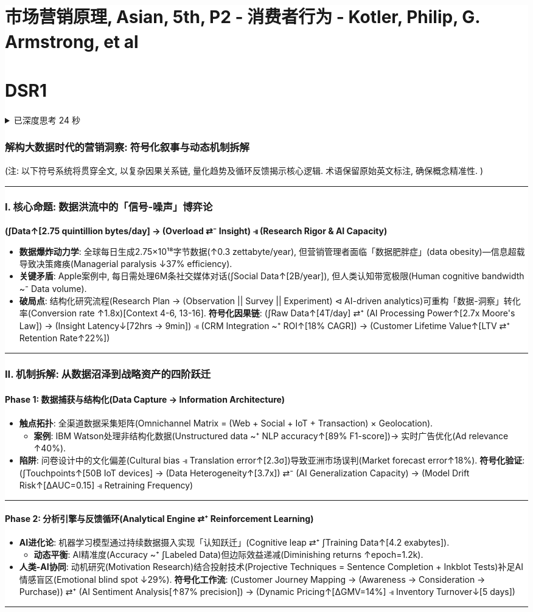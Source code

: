# 市场营销原理, Asian, 5th, P2 - 消费者行为 - Kotler, Philip, G. Armstrong, et al

# DSR1

<details ><summary>已深度思考 24 秒</summary></details>

### 解构大数据时代的营销洞察: 符号化叙事与动态机制拆解
(注: 以下符号系统将贯穿全文, 以复杂因果关系链, 量化趋势及循环反馈揭示核心逻辑. 术语保留原始英文标注, 确保概念精准性. )

---

### **Ⅰ. 核心命题: 数据洪流中的「信号-噪声」博弈论**
**(∫Data↑[2.75 quintillion bytes/day] → (Overload ⇄⁻ Insight) ⫣ (Research Rigor & AI Capacity)**
- **数据爆炸动力学**: 全球每日生成2.75×10¹⁸字节数据(↑0.3 zettabyte/year), 但营销管理者面临「数据肥胖症」(data obesity)—信息超载导致决策瘫痪(Managerial paralysis ↓37% efficiency).
- **关键矛盾**: Apple案例中, 每日需处理6M条社交媒体对话(∫Social Data↑[2B/year]), 但人类认知带宽极限(Human cognitive bandwidth ~⁻ Data volume).
- **破局点**: 结构化研究流程(Research Plan → (Observation || Survey || Experiment) ⊲ AI-driven analytics)可重构「数据-洞察」转化率(Conversion rate ↑1.8x)[Context 4-6, 13-16].
**符号化因果链**:
(∫Raw Data↑[4T/day] ⇄⁺ (AI Processing Power↑[2.7x Moore's Law]) → (Insight Latency↓[72hrs → 9min]) ⫣ (CRM Integration ~⁺ ROI↑[18% CAGR]) → (Customer Lifetime Value↑[LTV ⇄⁺ Retention Rate↑22%])

---

### **Ⅱ. 机制拆解: 从数据沼泽到战略资产的四阶跃迁**
#### **Phase 1: 数据捕获与结构化(Data Capture → Information Architecture)**
- **触点拓扑**: 全渠道数据采集矩阵(Omnichannel Matrix = (Web + Social + IoT + Transaction) × Geolocation).
  - **案例**: IBM Watson处理非结构化数据(Unstructured data ~⁺ NLP accuracy↑[89% F1-score])→ 实时广告优化(Ad relevance ↑40%).
- **陷阱**: 问卷设计中的文化偏差(Cultural bias ⫣ Translation error↑[2.3σ])导致亚洲市场误判(Market forecast error↑18%).
**符号化验证**:
(∫Touchpoints↑[50B IoT devices] → (Data Heterogeneity↑[3.7x]) ⇄⁻ (AI Generalization Capacity) → (Model Drift Risk↑[ΔAUC=0.15] ⫣ Retraining Frequency)

---

#### **Phase 2: 分析引擎与反馈循环(Analytical Engine ⇄⁺ Reinforcement Learning)**
- **AI进化论**: 机器学习模型通过持续数据摄入实现「认知跃迁」(Cognitive leap ⇄⁺ ∫Training Data↑[4.2 exabytes]).
  - **动态平衡**: AI精准度(Accuracy ~⁺ ∫Labeled Data)但边际效益递减(Diminishing returns ↑epoch=1.2k).
- **人类-AI协同**: 动机研究(Motivation Research)结合投射技术(Projective Techniques = Sentence Completion + Inkblot Tests)补足AI情感盲区(Emotional blind spot ↓29%).
**符号化工作流**:
(Customer Journey Mapping → (Awareness → Consideration → Purchase)) ⇄⁺ (AI Sentiment Analysis[↑87% precision]) → (Dynamic Pricing↑[ΔGMV=14%] ⫣ Inventory Turnover↓[5 days])

---